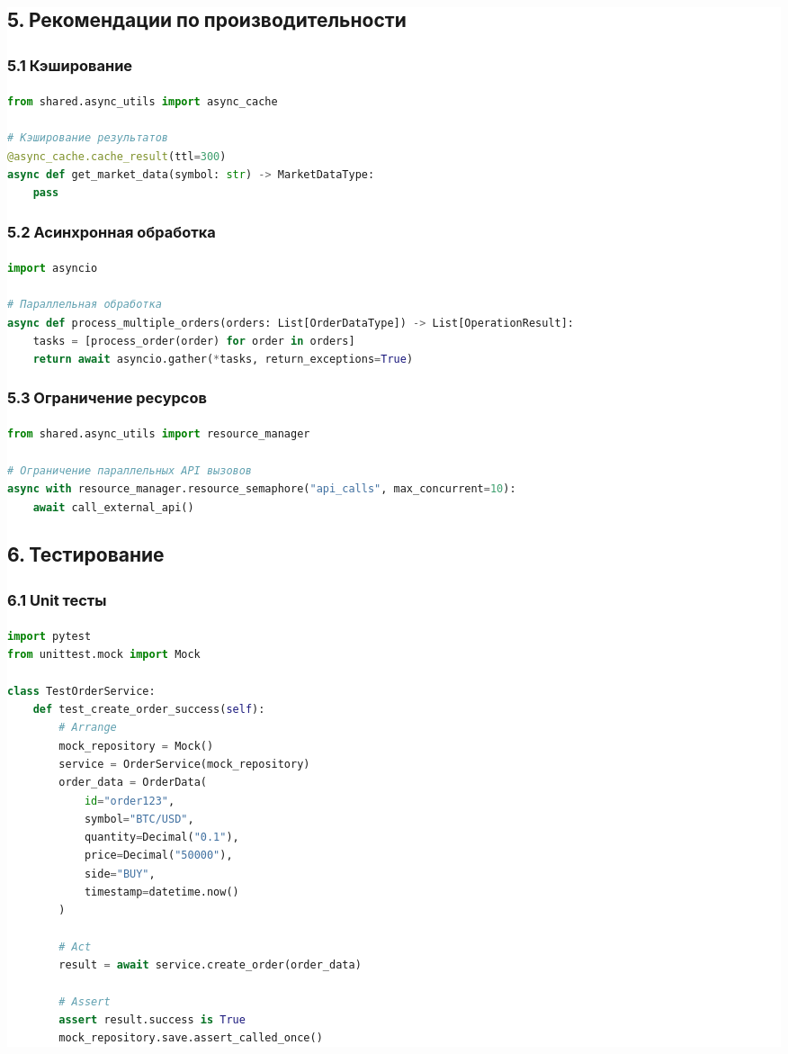 ## 5. Рекомендации по производительности

### 5.1 Кэширование

```python
from shared.async_utils import async_cache

# Кэширование результатов
@async_cache.cache_result(ttl=300)
async def get_market_data(symbol: str) -> MarketDataType:
    pass
```

### 5.2 Асинхронная обработка

```python
import asyncio

# Параллельная обработка
async def process_multiple_orders(orders: List[OrderDataType]) -> List[OperationResult]:
    tasks = [process_order(order) for order in orders]
    return await asyncio.gather(*tasks, return_exceptions=True)
```

### 5.3 Ограничение ресурсов

```python
from shared.async_utils import resource_manager

# Ограничение параллельных API вызовов
async with resource_manager.resource_semaphore("api_calls", max_concurrent=10):
    await call_external_api()
```

## 6. Тестирование

### 6.1 Unit тесты

```python
import pytest
from unittest.mock import Mock

class TestOrderService:
    def test_create_order_success(self):
        # Arrange
        mock_repository = Mock()
        service = OrderService(mock_repository)
        order_data = OrderData(
            id="order123",
            symbol="BTC/USD",
            quantity=Decimal("0.1"),
            price=Decimal("50000"),
            side="BUY",
            timestamp=datetime.now()
        )
        
        # Act
        result = await service.create_order(order_data)
        
        # Assert
        assert result.success is True
        mock_repository.save.assert_called_once()
```
